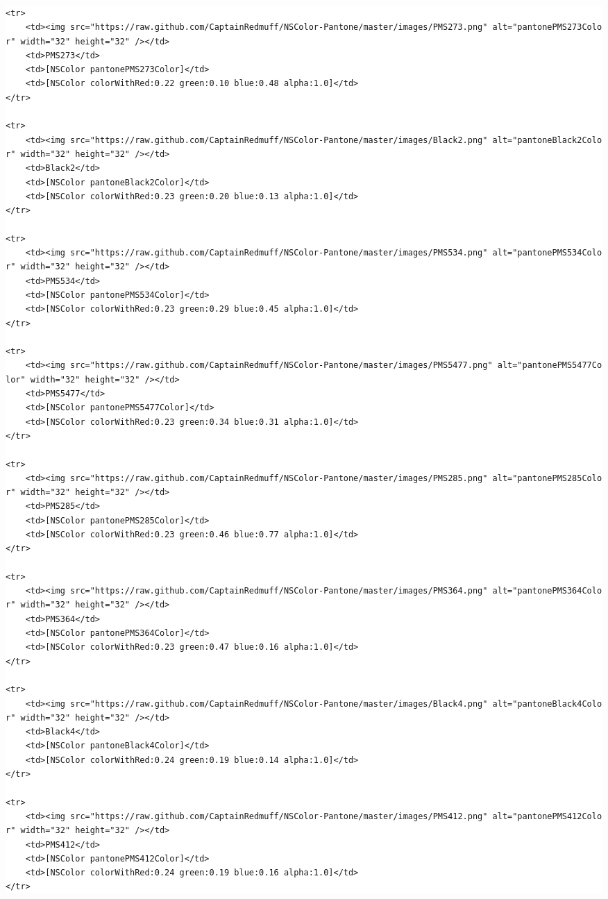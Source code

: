 	<tr>
		<td><img src="https://raw.github.com/CaptainRedmuff/NSColor-Pantone/master/images/PMS273.png" alt="pantonePMS273Color" width="32" height="32" /></td>
		<td>PMS273</td>
		<td>[NSColor pantonePMS273Color]</td>
		<td>[NSColor colorWithRed:0.22 green:0.10 blue:0.48 alpha:1.0]</td>
	</tr>

	<tr>
		<td><img src="https://raw.github.com/CaptainRedmuff/NSColor-Pantone/master/images/Black2.png" alt="pantoneBlack2Color" width="32" height="32" /></td>
		<td>Black2</td>
		<td>[NSColor pantoneBlack2Color]</td>
		<td>[NSColor colorWithRed:0.23 green:0.20 blue:0.13 alpha:1.0]</td>
	</tr>

	<tr>
		<td><img src="https://raw.github.com/CaptainRedmuff/NSColor-Pantone/master/images/PMS534.png" alt="pantonePMS534Color" width="32" height="32" /></td>
		<td>PMS534</td>
		<td>[NSColor pantonePMS534Color]</td>
		<td>[NSColor colorWithRed:0.23 green:0.29 blue:0.45 alpha:1.0]</td>
	</tr>

	<tr>
		<td><img src="https://raw.github.com/CaptainRedmuff/NSColor-Pantone/master/images/PMS5477.png" alt="pantonePMS5477Color" width="32" height="32" /></td>
		<td>PMS5477</td>
		<td>[NSColor pantonePMS5477Color]</td>
		<td>[NSColor colorWithRed:0.23 green:0.34 blue:0.31 alpha:1.0]</td>
	</tr>

	<tr>
		<td><img src="https://raw.github.com/CaptainRedmuff/NSColor-Pantone/master/images/PMS285.png" alt="pantonePMS285Color" width="32" height="32" /></td>
		<td>PMS285</td>
		<td>[NSColor pantonePMS285Color]</td>
		<td>[NSColor colorWithRed:0.23 green:0.46 blue:0.77 alpha:1.0]</td>
	</tr>

	<tr>
		<td><img src="https://raw.github.com/CaptainRedmuff/NSColor-Pantone/master/images/PMS364.png" alt="pantonePMS364Color" width="32" height="32" /></td>
		<td>PMS364</td>
		<td>[NSColor pantonePMS364Color]</td>
		<td>[NSColor colorWithRed:0.23 green:0.47 blue:0.16 alpha:1.0]</td>
	</tr>

	<tr>
		<td><img src="https://raw.github.com/CaptainRedmuff/NSColor-Pantone/master/images/Black4.png" alt="pantoneBlack4Color" width="32" height="32" /></td>
		<td>Black4</td>
		<td>[NSColor pantoneBlack4Color]</td>
		<td>[NSColor colorWithRed:0.24 green:0.19 blue:0.14 alpha:1.0]</td>
	</tr>

	<tr>
		<td><img src="https://raw.github.com/CaptainRedmuff/NSColor-Pantone/master/images/PMS412.png" alt="pantonePMS412Color" width="32" height="32" /></td>
		<td>PMS412</td>
		<td>[NSColor pantonePMS412Color]</td>
		<td>[NSColor colorWithRed:0.24 green:0.19 blue:0.16 alpha:1.0]</td>
	</tr>
